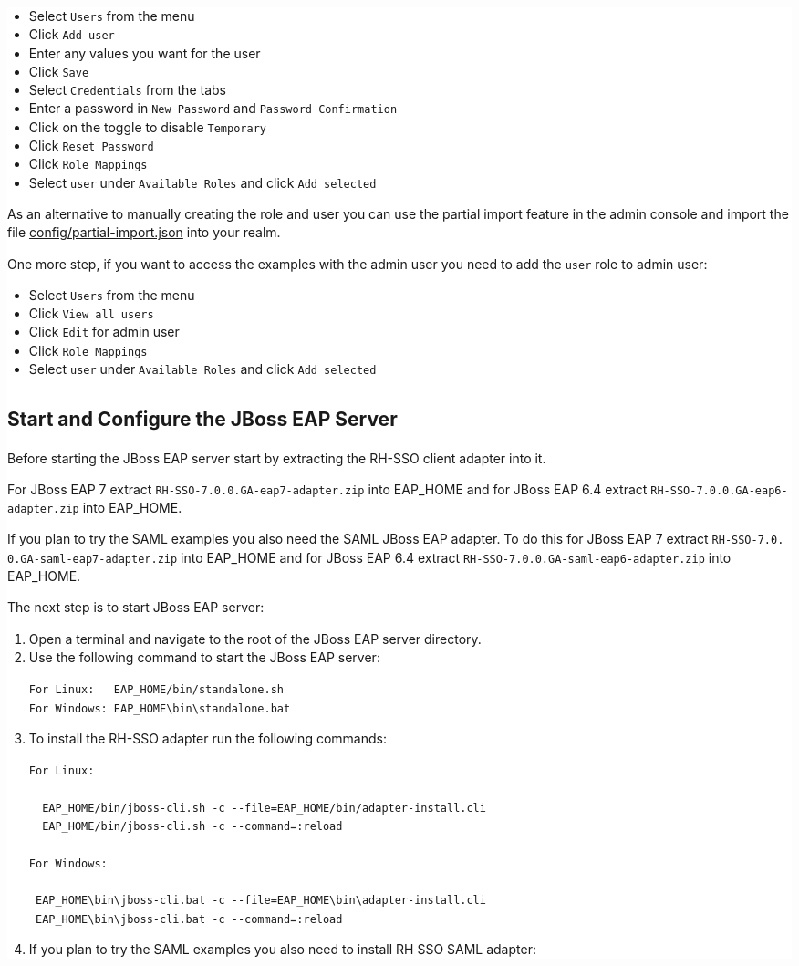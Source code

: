 * Select `Users` from the menu
* Click `Add user`
* Enter any values you want for the user
* Click `Save`
* Select `Credentials` from the tabs
* Enter a password in `New Password` and `Password Confirmation`
* Click on the toggle to disable `Temporary`
* Click `Reset Password`
* Click `Role Mappings`
* Select `user` under `Available Roles` and click `Add selected`

As an alternative to manually creating the role and user you can use the partial import feature in the admin console and import
the file [config/partial-import.json](config/partial-import.json) into your realm.

One more step, if you want to access the examples with the admin user you need to add the `user` role to admin user:

* Select `Users` from the menu
* Click `View all users`
* Click `Edit` for admin user
* Click `Role Mappings`
* Select `user` under `Available Roles` and click `Add selected`




<a id="jboss-eap"></a>Start and Configure the JBoss EAP Server
--------------------------------------------------------------

Before starting the JBoss EAP server start by extracting the RH-SSO client adapter into it.

For JBoss EAP 7 extract `RH-SSO-7.0.0.GA-eap7-adapter.zip` into EAP_HOME and for JBoss EAP 6.4 extract
`RH-SSO-7.0.0.GA-eap6-adapter.zip` into EAP_HOME. 

If you plan to try the SAML examples you also need the SAML JBoss EAP adapter. To do this for JBoss EAP 7 extract
`RH-SSO-7.0.0.GA-saml-eap7-adapter.zip` into EAP_HOME and for JBoss EAP 6.4 extract
`RH-SSO-7.0.0.GA-saml-eap6-adapter.zip` into EAP_HOME.

The next step is to start JBoss EAP server:

1. Open a terminal and navigate to the root of the JBoss EAP server directory.
2. Use the following command to start the JBoss EAP server:
   ````
   For Linux:   EAP_HOME/bin/standalone.sh
   For Windows: EAP_HOME\bin\standalone.bat
   ````
3. To install the RH-SSO adapter run the following commands:
   ````
   For Linux:

     EAP_HOME/bin/jboss-cli.sh -c --file=EAP_HOME/bin/adapter-install.cli
     EAP_HOME/bin/jboss-cli.sh -c --command=:reload

   For Windows:

    EAP_HOME\bin\jboss-cli.bat -c --file=EAP_HOME\bin\adapter-install.cli
    EAP_HOME\bin\jboss-cli.bat -c --command=:reload
   ````
4. If you plan to try the SAML examples you also need to install RH SSO SAML adapter:
